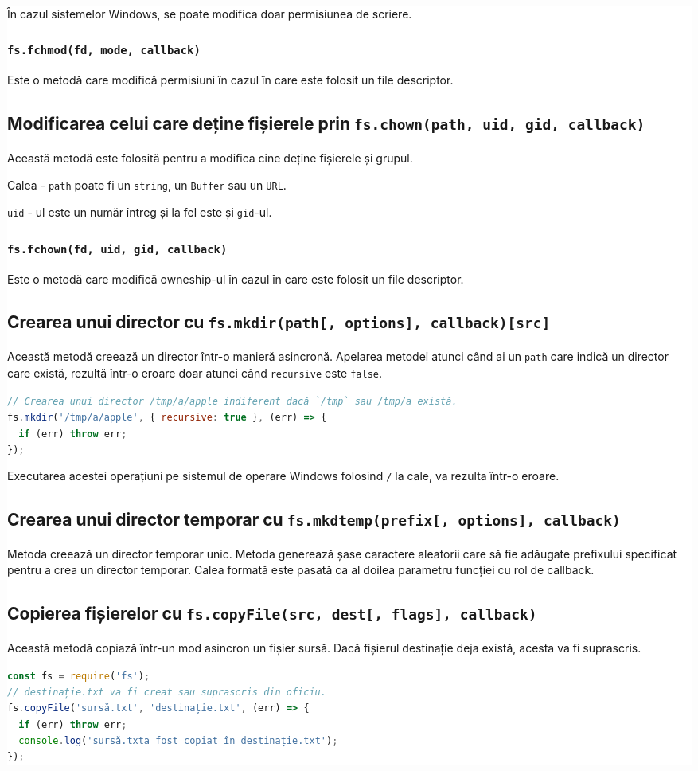 În cazul sistemelor Windows, se poate modifica doar permisiunea de scriere.

### `fs.fchmod(fd, mode, callback)`

Este o metodă care modifică permisiuni în cazul în care este folosit un file descriptor.

## Modificarea celui care deține fișierele prin `fs.chown(path, uid, gid, callback)`

Această metodă este folosită pentru a modifica cine deține fișierele și grupul.

Calea - `path` poate fi un `string`, un `Buffer` sau un `URL`.

`uid` - ul este un număr întreg și la fel este și `gid`-ul.

### `fs.fchown(fd, uid, gid, callback)`

Este o metodă care modifică owneship-ul în cazul în care este folosit un file descriptor.

## Crearea unui director cu `fs.mkdir(path[, options], callback)[src]`

Această metodă creează un director într-o manieră asincronă. Apelarea metodei atunci când ai un `path` care indică un director care există, rezultă într-o eroare doar atunci când `recursive` este `false`.

```javascript
// Crearea unui director /tmp/a/apple indiferent dacă `/tmp` sau /tmp/a există.
fs.mkdir('/tmp/a/apple', { recursive: true }, (err) => {
  if (err) throw err;
});
```

Executarea acestei operațiuni pe sistemul de operare Windows folosind `/` la cale, va rezulta într-o eroare.

## Crearea unui director temporar cu `fs.mkdtemp(prefix[, options], callback)`

Metoda creează un director temporar unic. Metoda generează șase caractere aleatorii care să fie adăugate prefixului specificat pentru a crea un director temporar. Calea formată este pasată ca al doilea parametru funcției cu rol de callback.

## Copierea fișierelor cu `fs.copyFile(src, dest[, flags], callback)`

Această metodă copiază într-un mod asincron un fișier sursă. Dacă fișierul destinație deja există, acesta va fi suprascris.

```javascript
const fs = require('fs');
// destinație.txt va fi creat sau suprascris din oficiu.
fs.copyFile('sursă.txt', 'destinație.txt', (err) => {
  if (err) throw err;
  console.log('sursă.txta fost copiat în destinație.txt');
});
```
